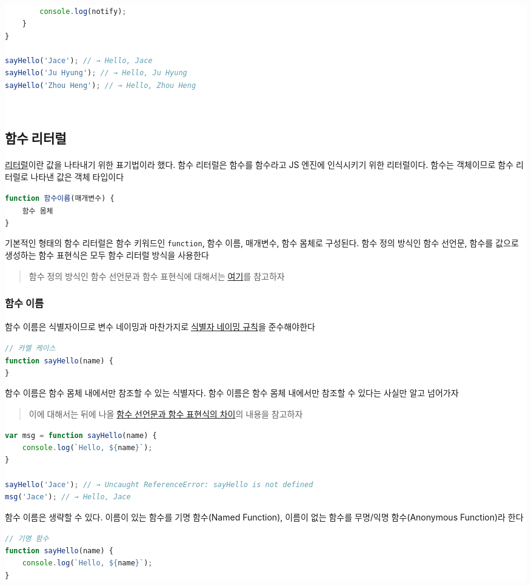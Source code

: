```javascript
		console.log(notify); 
	}
}

sayHello('Jace'); // → Hello, Jace
sayHello('Ju Hyung'); // → Hello, Ju Hyung
sayHello('Zhou Heng'); // → Hello, Zhou Heng
```

<br>

## 함수 리터럴

[리터럴]()이란 값을 나타내기 위한 표기법이라 했다. 함수 리터럴은 함수를 함수라고 JS 엔진에 인식시키기 위한 리터럴이다. 함수는 객체이므로 함수 리터럴로 나타낸 값은 객체 타입이다

```javascript
function 함수이름(매개변수) { 
	함수 몸체
}
```

기본적인 형태의 함수 리터럴은 함수 키워드인 `function`, 함수 이름, 매개변수, 함수 몸체로 구성된다. 함수 정의 방식인 함수 선언문, 함수를 값으로 생성하는 함수 표현식은 모두 함수 리터럴 방식을 사용한다

> 함수 정의 방식인 함수 선언문과 함수 표현식에 대해서는 [여기]()를 참고하자

### 함수 이름

함수 이름은 식별자이므로 변수 네이밍과 마찬가지로 [식별자 네이밍 규칙]()을 준수해야한다

```javascript
// 카멜 케이스
function sayHello(name) {
}
```

함수 이름은 함수 몸체 내에서만 참조할 수 있는 식별자다. 함수 이름은 함수 몸체 내에서만 참조할 수 있다는 사실만 알고 넘어가자

> 이에 대해서는 뒤에 나올 [함수 선언문과 함수 표현식의 차이]()의 내용을 참고하자

```javascript
var msg = function sayHello(name) {
	console.log(`Hello, ${name}`); 
} 

sayHello('Jace'); // → Uncaught ReferenceError: sayHello is not defined
msg('Jace'); // → Hello, Jace
```

함수 이름은 생략할 수 있다. 이름이 있는 함수를 기명 함수(Named Function), 이름이 없는 함수를 무명/익명 함수(Anonymous Function)라 한다

```javascript
// 기명 함수
function sayHello(name) {
	console.log(`Hello, ${name}`); 
} 
```
